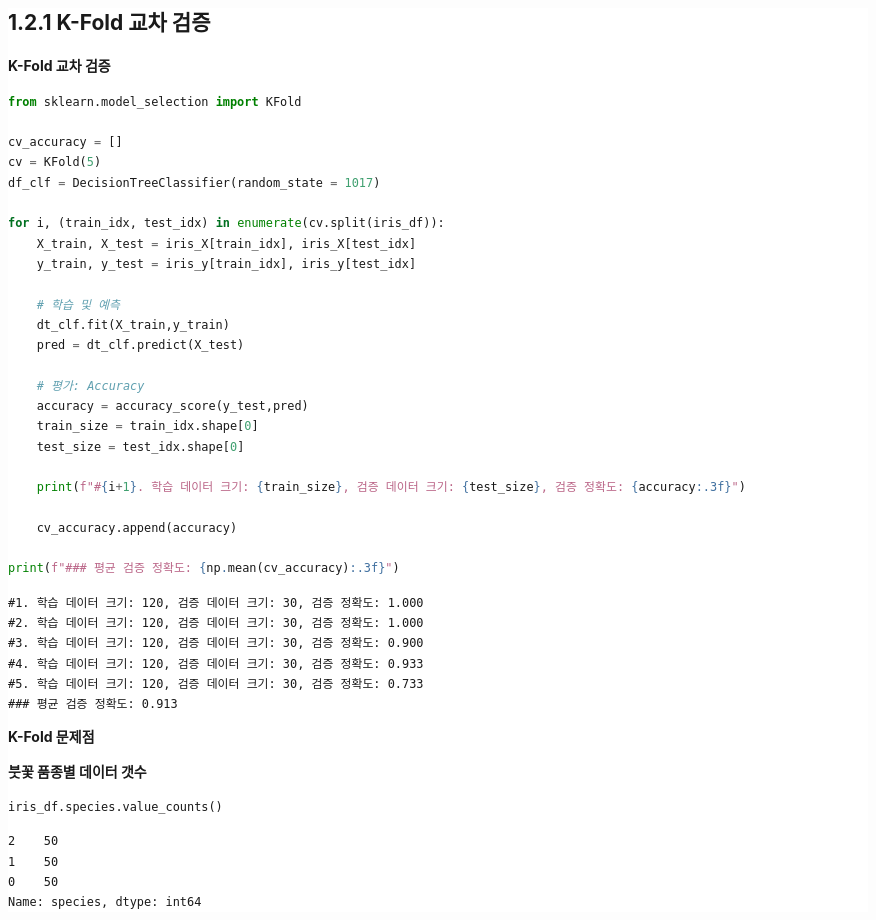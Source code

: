## 1.2.1 K-Fold 교차 검증

**K-Fold 교차 검증**


```python
from sklearn.model_selection import KFold

cv_accuracy = []
cv = KFold(5)
df_clf = DecisionTreeClassifier(random_state = 1017)

for i, (train_idx, test_idx) in enumerate(cv.split(iris_df)):
    X_train, X_test = iris_X[train_idx], iris_X[test_idx]
    y_train, y_test = iris_y[train_idx], iris_y[test_idx]
    
    # 학습 및 예측
    dt_clf.fit(X_train,y_train)
    pred = dt_clf.predict(X_test)
    
    # 평가: Accuracy
    accuracy = accuracy_score(y_test,pred)
    train_size = train_idx.shape[0]
    test_size = test_idx.shape[0]
    
    print(f"#{i+1}. 학습 데이터 크기: {train_size}, 검증 데이터 크기: {test_size}, 검증 정확도: {accuracy:.3f}")
    
    cv_accuracy.append(accuracy)
    
print(f"### 평균 검증 정확도: {np.mean(cv_accuracy):.3f}")
```

    #1. 학습 데이터 크기: 120, 검증 데이터 크기: 30, 검증 정확도: 1.000
    #2. 학습 데이터 크기: 120, 검증 데이터 크기: 30, 검증 정확도: 1.000
    #3. 학습 데이터 크기: 120, 검증 데이터 크기: 30, 검증 정확도: 0.900
    #4. 학습 데이터 크기: 120, 검증 데이터 크기: 30, 검증 정확도: 0.933
    #5. 학습 데이터 크기: 120, 검증 데이터 크기: 30, 검증 정확도: 0.733
    ### 평균 검증 정확도: 0.913
    

**K-Fold 문제점**

**붓꽃 품종별 데이터 갯수**


```python
iris_df.species.value_counts()
```




    2    50
    1    50
    0    50
    Name: species, dtype: int64
